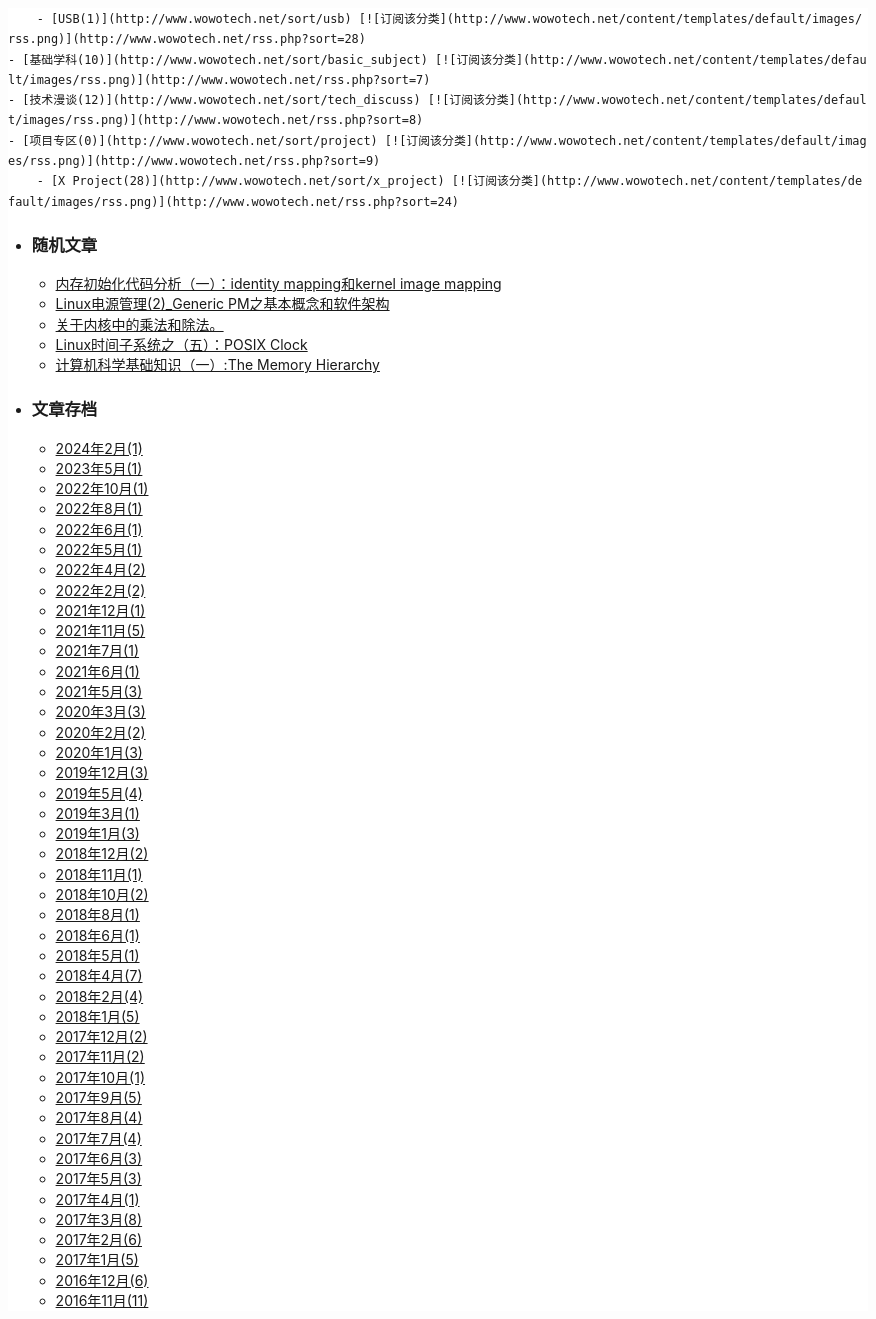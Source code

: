        - [USB(1)](http://www.wowotech.net/sort/usb) [![订阅该分类](http://www.wowotech.net/content/templates/default/images/rss.png)](http://www.wowotech.net/rss.php?sort=28)
    - [基础学科(10)](http://www.wowotech.net/sort/basic_subject) [![订阅该分类](http://www.wowotech.net/content/templates/default/images/rss.png)](http://www.wowotech.net/rss.php?sort=7)
    - [技术漫谈(12)](http://www.wowotech.net/sort/tech_discuss) [![订阅该分类](http://www.wowotech.net/content/templates/default/images/rss.png)](http://www.wowotech.net/rss.php?sort=8)
    - [项目专区(0)](http://www.wowotech.net/sort/project) [![订阅该分类](http://www.wowotech.net/content/templates/default/images/rss.png)](http://www.wowotech.net/rss.php?sort=9)
        - [X Project(28)](http://www.wowotech.net/sort/x_project) [![订阅该分类](http://www.wowotech.net/content/templates/default/images/rss.png)](http://www.wowotech.net/rss.php?sort=24)
- ### 随机文章
    
    - [内存初始化代码分析（一）：identity mapping和kernel image mapping](http://www.wowotech.net/memory_management/__create_page_tables_code_analysis.html)
    - [Linux电源管理(2)_Generic PM之基本概念和软件架构](http://www.wowotech.net/pm_subsystem/generic_pm_architecture.html)
    - [关于内核中的乘法和除法。](http://www.wowotech.net/185.html)
    - [Linux时间子系统之（五）：POSIX Clock](http://www.wowotech.net/timer_subsystem/posix-clock.html)
    - [计算机科学基础知识（一）:The Memory Hierarchy](http://www.wowotech.net/basic_subject/memory-hierarchy.html)
- ### 文章存档
    
    - [2024年2月(1)](http://www.wowotech.net/record/202402)
    - [2023年5月(1)](http://www.wowotech.net/record/202305)
    - [2022年10月(1)](http://www.wowotech.net/record/202210)
    - [2022年8月(1)](http://www.wowotech.net/record/202208)
    - [2022年6月(1)](http://www.wowotech.net/record/202206)
    - [2022年5月(1)](http://www.wowotech.net/record/202205)
    - [2022年4月(2)](http://www.wowotech.net/record/202204)
    - [2022年2月(2)](http://www.wowotech.net/record/202202)
    - [2021年12月(1)](http://www.wowotech.net/record/202112)
    - [2021年11月(5)](http://www.wowotech.net/record/202111)
    - [2021年7月(1)](http://www.wowotech.net/record/202107)
    - [2021年6月(1)](http://www.wowotech.net/record/202106)
    - [2021年5月(3)](http://www.wowotech.net/record/202105)
    - [2020年3月(3)](http://www.wowotech.net/record/202003)
    - [2020年2月(2)](http://www.wowotech.net/record/202002)
    - [2020年1月(3)](http://www.wowotech.net/record/202001)
    - [2019年12月(3)](http://www.wowotech.net/record/201912)
    - [2019年5月(4)](http://www.wowotech.net/record/201905)
    - [2019年3月(1)](http://www.wowotech.net/record/201903)
    - [2019年1月(3)](http://www.wowotech.net/record/201901)
    - [2018年12月(2)](http://www.wowotech.net/record/201812)
    - [2018年11月(1)](http://www.wowotech.net/record/201811)
    - [2018年10月(2)](http://www.wowotech.net/record/201810)
    - [2018年8月(1)](http://www.wowotech.net/record/201808)
    - [2018年6月(1)](http://www.wowotech.net/record/201806)
    - [2018年5月(1)](http://www.wowotech.net/record/201805)
    - [2018年4月(7)](http://www.wowotech.net/record/201804)
    - [2018年2月(4)](http://www.wowotech.net/record/201802)
    - [2018年1月(5)](http://www.wowotech.net/record/201801)
    - [2017年12月(2)](http://www.wowotech.net/record/201712)
    - [2017年11月(2)](http://www.wowotech.net/record/201711)
    - [2017年10月(1)](http://www.wowotech.net/record/201710)
    - [2017年9月(5)](http://www.wowotech.net/record/201709)
    - [2017年8月(4)](http://www.wowotech.net/record/201708)
    - [2017年7月(4)](http://www.wowotech.net/record/201707)
    - [2017年6月(3)](http://www.wowotech.net/record/201706)
    - [2017年5月(3)](http://www.wowotech.net/record/201705)
    - [2017年4月(1)](http://www.wowotech.net/record/201704)
    - [2017年3月(8)](http://www.wowotech.net/record/201703)
    - [2017年2月(6)](http://www.wowotech.net/record/201702)
    - [2017年1月(5)](http://www.wowotech.net/record/201701)
    - [2016年12月(6)](http://www.wowotech.net/record/201612)
    - [2016年11月(11)](http://www.wowotech.net/record/201611)